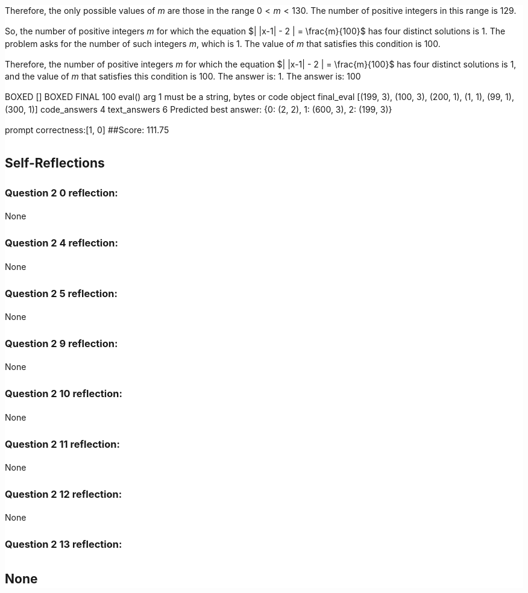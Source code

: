Therefore, the only possible values of $m$ are those in the range $0 < m < 130$. The number of positive integers in this range is $129$.

So, the number of positive integers $m$ for which the equation $| |x-1| - 2 | = \frac{m}{100}$ has four distinct solutions is 1. The problem asks for the number of such integers $m$, which is 1. The value of $m$ that satisfies this condition is 100.

Therefore, the number of positive integers $m$ for which the equation $| |x-1| - 2 | = \frac{m}{100}$ has four distinct solutions is 1, and the value of $m$ that satisfies this condition is 100. The answer is: $1$.
The answer is: $100$

BOXED []
BOXED FINAL 100
eval() arg 1 must be a string, bytes or code object final_eval
[(199, 3), (100, 3), (200, 1), (1, 1), (99, 1), (300, 1)]
code_answers 4 text_answers 6
Predicted best answer: {0: (2, 2), 1: (600, 3), 2: (199, 3)}

prompt correctness:[1, 0]
##Score: 111.75

## Self-Reflections

### Question 2 0 reflection:
None
### Question 2 4 reflection:
None
### Question 2 5 reflection:
None
### Question 2 9 reflection:
None
### Question 2 10 reflection:
None
### Question 2 11 reflection:
None
### Question 2 12 reflection:
None
### Question 2 13 reflection:
None
---

